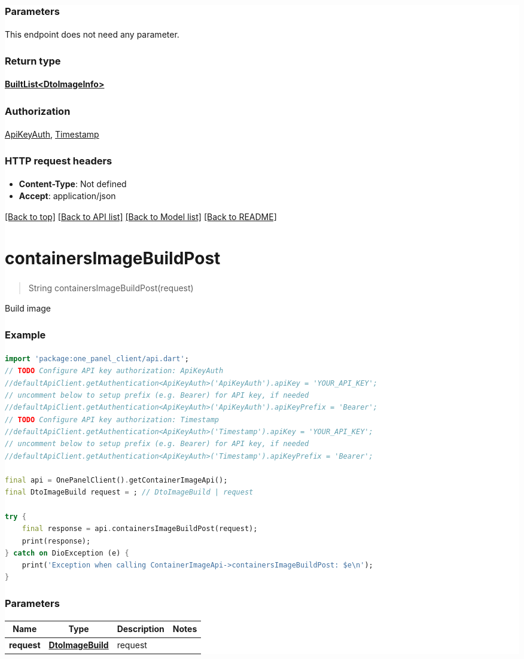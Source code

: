 ### Parameters
This endpoint does not need any parameter.

### Return type

[**BuiltList&lt;DtoImageInfo&gt;**](DtoImageInfo.md)

### Authorization

[ApiKeyAuth](../README.md#ApiKeyAuth), [Timestamp](../README.md#Timestamp)

### HTTP request headers

 - **Content-Type**: Not defined
 - **Accept**: application/json

[[Back to top]](#) [[Back to API list]](../README.md#documentation-for-api-endpoints) [[Back to Model list]](../README.md#documentation-for-models) [[Back to README]](../README.md)

# **containersImageBuildPost**
> String containersImageBuildPost(request)

Build image

### Example
```dart
import 'package:one_panel_client/api.dart';
// TODO Configure API key authorization: ApiKeyAuth
//defaultApiClient.getAuthentication<ApiKeyAuth>('ApiKeyAuth').apiKey = 'YOUR_API_KEY';
// uncomment below to setup prefix (e.g. Bearer) for API key, if needed
//defaultApiClient.getAuthentication<ApiKeyAuth>('ApiKeyAuth').apiKeyPrefix = 'Bearer';
// TODO Configure API key authorization: Timestamp
//defaultApiClient.getAuthentication<ApiKeyAuth>('Timestamp').apiKey = 'YOUR_API_KEY';
// uncomment below to setup prefix (e.g. Bearer) for API key, if needed
//defaultApiClient.getAuthentication<ApiKeyAuth>('Timestamp').apiKeyPrefix = 'Bearer';

final api = OnePanelClient().getContainerImageApi();
final DtoImageBuild request = ; // DtoImageBuild | request

try {
    final response = api.containersImageBuildPost(request);
    print(response);
} catch on DioException (e) {
    print('Exception when calling ContainerImageApi->containersImageBuildPost: $e\n');
}
```

### Parameters

Name | Type | Description  | Notes
------------- | ------------- | ------------- | -------------
 **request** | [**DtoImageBuild**](DtoImageBuild.md)| request | 
